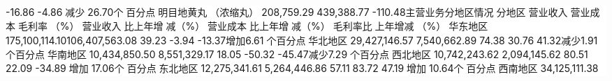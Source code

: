 -16.86
-4.86
减少
26.70个
百分点
明目地黄丸
（浓缩丸）
208,759.29
439,388.77
-110.48主营业务分地区情况
分地区
营业收入
营业成本
毛利率
（%）
营业收入
比上年增
减（%）
营业成本
比上年增
减（%）
毛利率比
上年增减
（%）
华东地区
175,100,114.10106,407,563.08
39.23
-3.94
-13.37增加6.61
个百分点
华北地区
29,427,146.57
7,540,662.89
74.38
30.76
41.32减少1.91
个百分点
华南地区
10,434,850.50
8,551,329.17
18.05
-50.32
-45.47减少7.29
个百分点
西北地区
10,742,243.62
2,094,145.62
80.51
22.09
-34.89
增加
17.06个
百分点
东北地区
12,275,341.61
5,264,446.86
57.11
83.72
47.19
增加
10.64个
百分点
西南地区
34,125,111.38